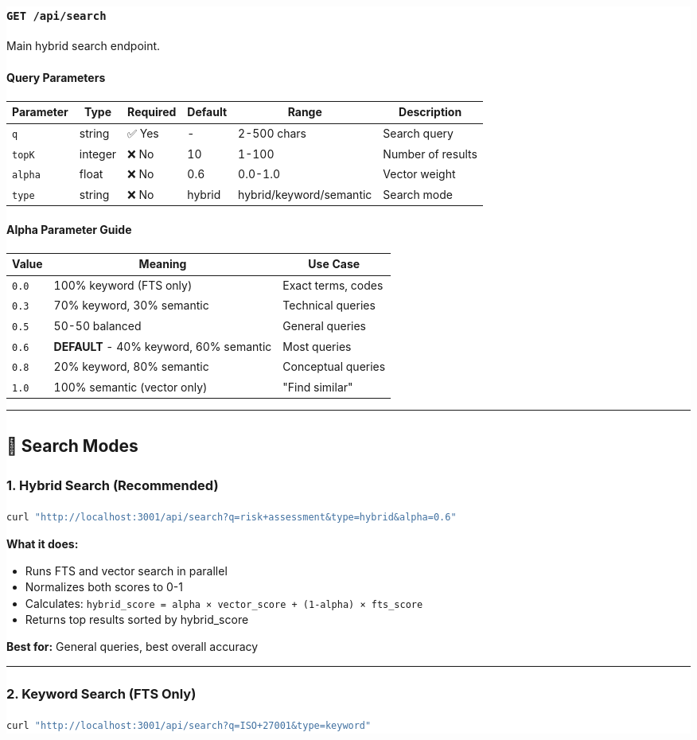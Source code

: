 ### `GET /api/search`

Main hybrid search endpoint.

#### Query Parameters

| Parameter | Type | Required | Default | Range | Description |
|-----------|------|----------|---------|-------|-------------|
| `q` | string | ✅ Yes | - | 2-500 chars | Search query |
| `topK` | integer | ❌ No | 10 | 1-100 | Number of results |
| `alpha` | float | ❌ No | 0.6 | 0.0-1.0 | Vector weight |
| `type` | string | ❌ No | hybrid | hybrid/keyword/semantic | Search mode |

#### Alpha Parameter Guide

| Value | Meaning | Use Case |
|-------|---------|----------|
| `0.0` | 100% keyword (FTS only) | Exact terms, codes |
| `0.3` | 70% keyword, 30% semantic | Technical queries |
| `0.5` | 50-50 balanced | General queries |
| `0.6` | **DEFAULT** - 40% keyword, 60% semantic | Most queries |
| `0.8` | 20% keyword, 80% semantic | Conceptual queries |
| `1.0` | 100% semantic (vector only) | "Find similar" |

---

## 🎯 Search Modes

### 1. Hybrid Search (Recommended)

```bash
curl "http://localhost:3001/api/search?q=risk+assessment&type=hybrid&alpha=0.6"
```

**What it does:**
- Runs FTS and vector search in parallel
- Normalizes both scores to 0-1
- Calculates: `hybrid_score = alpha × vector_score + (1-alpha) × fts_score`
- Returns top results sorted by hybrid_score

**Best for:** General queries, best overall accuracy

---

### 2. Keyword Search (FTS Only)

```bash
curl "http://localhost:3001/api/search?q=ISO+27001&type=keyword"
```
